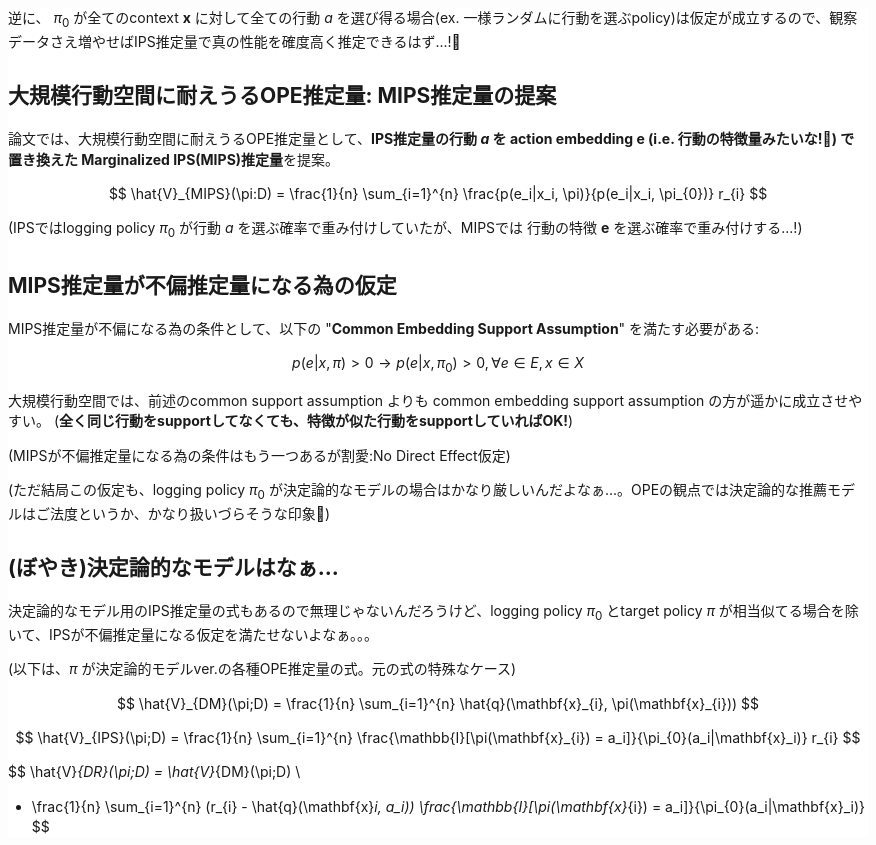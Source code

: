 逆に、 $\pi_{0}$ が全てのcontext $\mathbf{x}$ に対して全ての行動 $a$ を選び得る場合(ex. 一様ランダムに行動を選ぶpolicy)は仮定が成立するので、観察データさえ増やせばIPS推定量で真の性能を確度高く推定できるはず...!:thinking:

## 大規模行動空間に耐えうるOPE推定量: MIPS推定量の提案

論文では、大規模行動空間に耐えうるOPE推定量として、**IPS推定量の行動 $a$ を action embedding $\mathbf{e}$ (i.e. 行動の特徴量みたいな!:thinking:) で置き換えた Marginalized IPS(MIPS)推定量**を提案。

$$
\hat{V}_{MIPS}(\pi:D)
= \frac{1}{n} \sum_{i=1}^{n} \frac{p(e_i|x_i, \pi)}{p(e_i|x_i, \pi_{0})} r_{i}
$$

(IPSではlogging policy $\pi_{0}$ が行動 $a$ を選ぶ確率で重み付けしていたが、MIPSでは 行動の特徴 $\mathbf{e}$ を選ぶ確率で重み付けする...!)

## MIPS推定量が不偏推定量になる為の仮定

MIPS推定量が不偏になる為の条件として、以下の "**Common Embedding Support Assumption**" を満たす必要がある:

$$
p(e|x, \pi) > 0 → p(e|x, \pi_{0}) > 0, \forall e \in E,  x \in X
$$

大規模行動空間では、前述のcommon support assumption よりも common embedding support assumption の方が遥かに成立させやすい。
(**全く同じ行動をsupportしてなくても、特徴が似た行動をsupportしていればOK!**)

(MIPSが不偏推定量になる為の条件はもう一つあるが割愛:No Direct Effect仮定)

(ただ結局この仮定も、logging policy $\pi_{0}$ が決定論的なモデルの場合はかなり厳しいんだよなぁ...。OPEの観点では決定論的な推薦モデルはご法度というか、かなり扱いづらそうな印象:thinking:)

## (ぼやき)決定論的なモデルはなぁ...

決定論的なモデル用のIPS推定量の式もあるので無理じゃないんだろうけど、logging policy $\pi_{0}$ とtarget policy $\pi$ が相当似てる場合を除いて、IPSが不偏推定量になる仮定を満たせないよなぁ。。。

(以下は、$\pi$ が決定論的モデルver.の各種OPE推定量の式。元の式の特殊なケース)

$$
\hat{V}_{DM}(\pi;D)
= \frac{1}{n} \sum_{i=1}^{n} \hat{q}(\mathbf{x}_{i}, \pi(\mathbf{x}_{i}))
$$

$$
\hat{V}_{IPS}(\pi;D)
= \frac{1}{n} \sum_{i=1}^{n} \frac{\mathbb{I}[\pi(\mathbf{x}_{i}) = a_i]}{\pi_{0}(a_i|\mathbf{x}_i)} r_{i}
$$

$$
\hat{V}_{DR}(\pi;D) = \hat{V}_{DM}(\pi;D)
\\
+ \frac{1}{n} \sum_{i=1}^{n} (r_{i} - \hat{q}(\mathbf{x}_i, a_i)) \frac{\mathbb{I}[\pi(\mathbf{x}_{i}) = a_i]}{\pi_{0}(a_i|\mathbf{x}_i)}
$$

